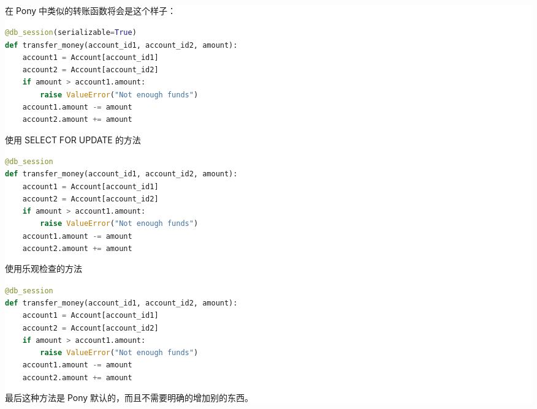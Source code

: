 在 Pony 中类似的转账函数将会是这个样子：

```python
@db_session(serializable=True)
def transfer_money(account_id1, account_id2, amount):
    account1 = Account[account_id1]
    account2 = Account[account_id2]
    if amount > account1.amount:
        raise ValueError("Not enough funds")
    account1.amount -= amount
    account2.amount += amount
```

使用 SELECT FOR UPDATE 的方法
```python
@db_session
def transfer_money(account_id1, account_id2, amount):
    account1 = Account[account_id1]
    account2 = Account[account_id2]
    if amount > account1.amount:
        raise ValueError("Not enough funds")
    account1.amount -= amount
    account2.amount += amount
```

使用乐观检查的方法
```python
@db_session
def transfer_money(account_id1, account_id2, amount):
    account1 = Account[account_id1]
    account2 = Account[account_id2]
    if amount > account1.amount:
        raise ValueError("Not enough funds")
    account1.amount -= amount
    account2.amount += amount
```

最后这种方法是 Pony 默认的，而且不需要明确的增加别的东西。

